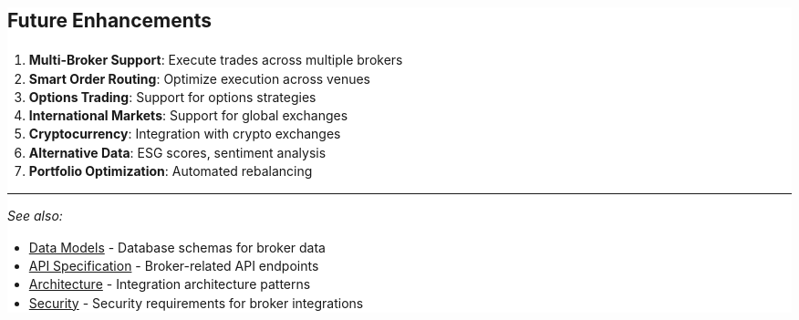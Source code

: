 ## Future Enhancements

1. **Multi-Broker Support**: Execute trades across multiple brokers
2. **Smart Order Routing**: Optimize execution across venues
3. **Options Trading**: Support for options strategies
4. **International Markets**: Support for global exchanges
5. **Cryptocurrency**: Integration with crypto exchanges
6. **Alternative Data**: ESG scores, sentiment analysis
7. **Portfolio Optimization**: Automated rebalancing

---

*See also:*
- [Data Models](./DATA_MODELS.md) - Database schemas for broker data
- [API Specification](./API_SPECIFICATION.md) - Broker-related API endpoints
- [Architecture](./ARCHITECTURE.md) - Integration architecture patterns
- [Security](../SECURITY.md) - Security requirements for broker integrations